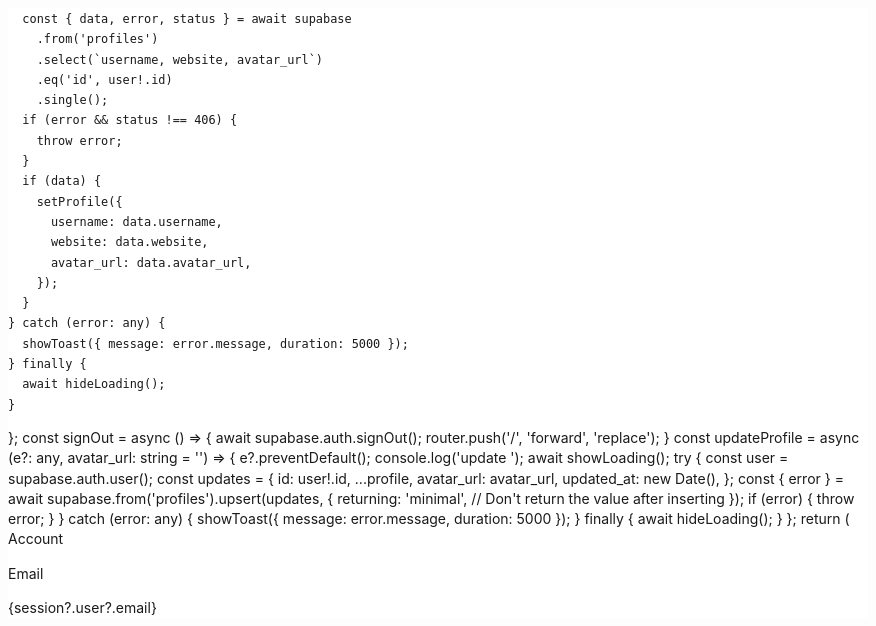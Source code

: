       const { data, error, status } = await supabase
        .from('profiles')
        .select(`username, website, avatar_url`)
        .eq('id', user!.id)
        .single();
      if (error && status !== 406) {
        throw error;
      }
      if (data) {
        setProfile({
          username: data.username,
          website: data.website,
          avatar_url: data.avatar_url,
        });
      }
    } catch (error: any) {
      showToast({ message: error.message, duration: 5000 });
    } finally {
      await hideLoading();
    }
};
const signOut = async () => {
    await supabase.auth.signOut();
    router.push('/', 'forward', 'replace');
}
const updateProfile = async (e?: any, avatar_url: string = '') => {
    e?.preventDefault();
    console.log('update ');
    await showLoading();
    try {
      const user = supabase.auth.user();
      const updates = {
        id: user!.id,
        ...profile,
        avatar_url: avatar_url,
        updated_at: new Date(),
      };
      const { error } = await supabase.from('profiles').upsert(updates, {
        returning: 'minimal', // Don't return the value after inserting
      });
      if (error) {
        throw error;
      }
    } catch (error: any) {
      showToast({ message: error.message, duration: 5000 });
    } finally {
      await hideLoading();
    }
};
return (
    <IonPage>
      <IonHeader>
        <IonToolbar>
          <IonTitle>Account</IonTitle>
        </IonToolbar>
      </IonHeader>
      <IonContent>
        <form onSubmit={updateProfile}>
          <IonItem>
            <IonLabel>
              <p>Email</p>
              <p>{session?.user?.email}</p>
            </IonLabel>
          </IonItem>
